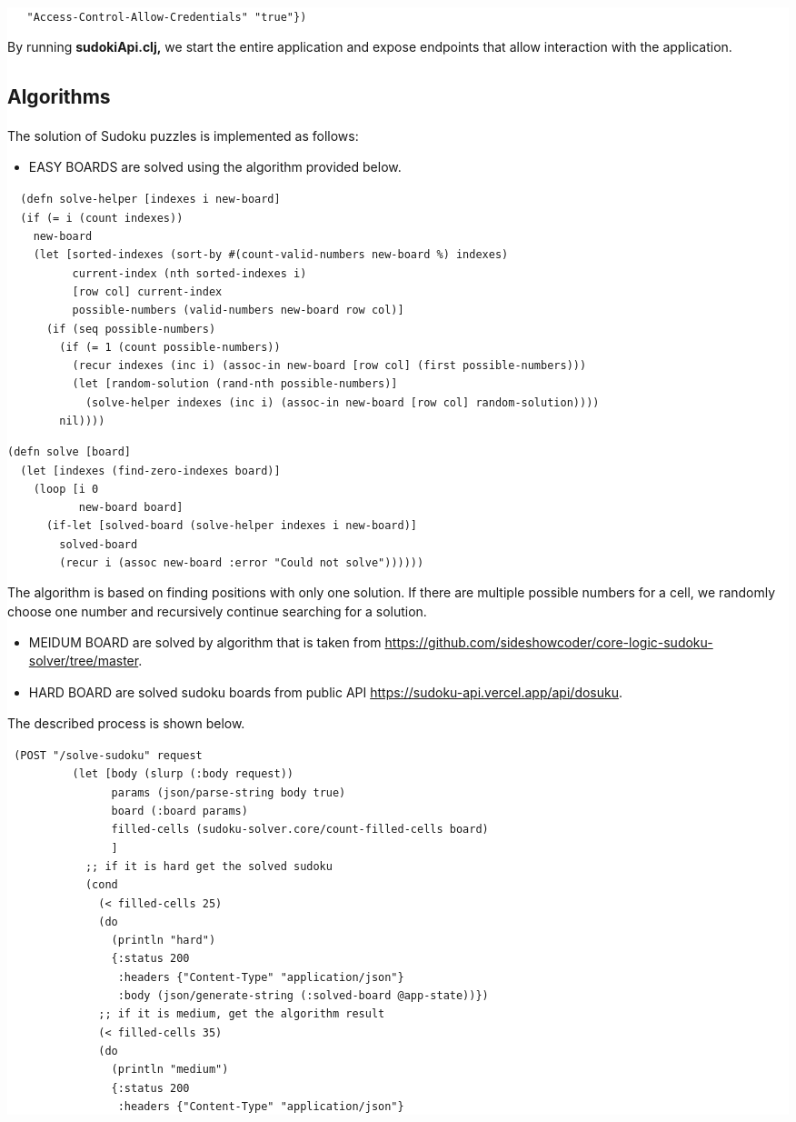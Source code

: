 ```
   "Access-Control-Allow-Credentials" "true"})
```

By running **sudokiApi.clj,** we start the entire application and expose endpoints that allow interaction with the application.

## Algorithms

The solution of Sudoku puzzles is implemented as follows:

- EASY BOARDS are solved using the algorithm provided below.
```
  (defn solve-helper [indexes i new-board]
  (if (= i (count indexes))
    new-board
    (let [sorted-indexes (sort-by #(count-valid-numbers new-board %) indexes)
          current-index (nth sorted-indexes i)
          [row col] current-index
          possible-numbers (valid-numbers new-board row col)]
      (if (seq possible-numbers)
        (if (= 1 (count possible-numbers))
          (recur indexes (inc i) (assoc-in new-board [row col] (first possible-numbers)))
          (let [random-solution (rand-nth possible-numbers)]
            (solve-helper indexes (inc i) (assoc-in new-board [row col] random-solution))))
        nil))))
```
```
(defn solve [board]
  (let [indexes (find-zero-indexes board)]
    (loop [i 0
           new-board board]
      (if-let [solved-board (solve-helper indexes i new-board)]
        solved-board
        (recur i (assoc new-board :error "Could not solve"))))))
```

The algorithm is based on finding positions with only one solution. If there are multiple possible numbers for a cell, we randomly choose one number and recursively continue searching for a solution.

* MEIDUM BOARD are solved by algorithm that is taken from https://github.com/sideshowcoder/core-logic-sudoku-solver/tree/master.
+ HARD BOARD are solved sudoku boards from public API https://sudoku-api.vercel.app/api/dosuku.

The described process is shown below.
```
 (POST "/solve-sudoku" request
          (let [body (slurp (:body request))
                params (json/parse-string body true)
                board (:board params)
                filled-cells (sudoku-solver.core/count-filled-cells board)
                ]
            ;; if it is hard get the solved sudoku
            (cond
              (< filled-cells 25)
              (do
                (println "hard")
                {:status 200
                 :headers {"Content-Type" "application/json"}
                 :body (json/generate-string (:solved-board @app-state))})
              ;; if it is medium, get the algorithm result
              (< filled-cells 35)
              (do
                (println "medium")
                {:status 200
                 :headers {"Content-Type" "application/json"}
```